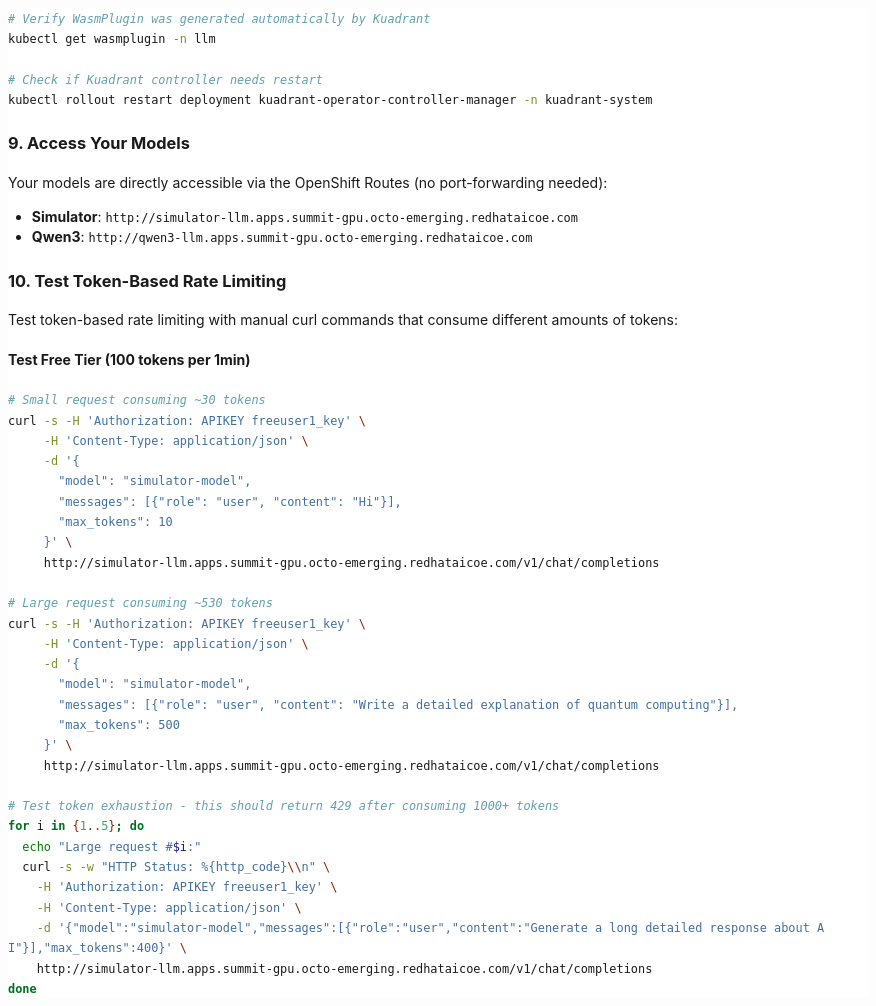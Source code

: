 ```bash
# Verify WasmPlugin was generated automatically by Kuadrant
kubectl get wasmplugin -n llm

# Check if Kuadrant controller needs restart
kubectl rollout restart deployment kuadrant-operator-controller-manager -n kuadrant-system
```

### 9. Access Your Models

Your models are directly accessible via the OpenShift Routes (no port-forwarding needed):

- **Simulator**: `http://simulator-llm.apps.summit-gpu.octo-emerging.redhataicoe.com`
- **Qwen3**: `http://qwen3-llm.apps.summit-gpu.octo-emerging.redhataicoe.com`

### 10. Test Token-Based Rate Limiting

Test token-based rate limiting with manual curl commands that consume different amounts of tokens:

#### Test Free Tier (100 tokens per 1min)

```bash
# Small request consuming ~30 tokens
curl -s -H 'Authorization: APIKEY freeuser1_key' \
     -H 'Content-Type: application/json' \
     -d '{
       "model": "simulator-model",
       "messages": [{"role": "user", "content": "Hi"}],
       "max_tokens": 10
     }' \
     http://simulator-llm.apps.summit-gpu.octo-emerging.redhataicoe.com/v1/chat/completions

# Large request consuming ~530 tokens
curl -s -H 'Authorization: APIKEY freeuser1_key' \
     -H 'Content-Type: application/json' \
     -d '{
       "model": "simulator-model",
       "messages": [{"role": "user", "content": "Write a detailed explanation of quantum computing"}],
       "max_tokens": 500
     }' \
     http://simulator-llm.apps.summit-gpu.octo-emerging.redhataicoe.com/v1/chat/completions

# Test token exhaustion - this should return 429 after consuming 1000+ tokens
for i in {1..5}; do
  echo "Large request #$i:"
  curl -s -w "HTTP Status: %{http_code}\\n" \
    -H 'Authorization: APIKEY freeuser1_key' \
    -H 'Content-Type: application/json' \
    -d '{"model":"simulator-model","messages":[{"role":"user","content":"Generate a long detailed response about AI"}],"max_tokens":400}' \
    http://simulator-llm.apps.summit-gpu.octo-emerging.redhataicoe.com/v1/chat/completions
done
```
